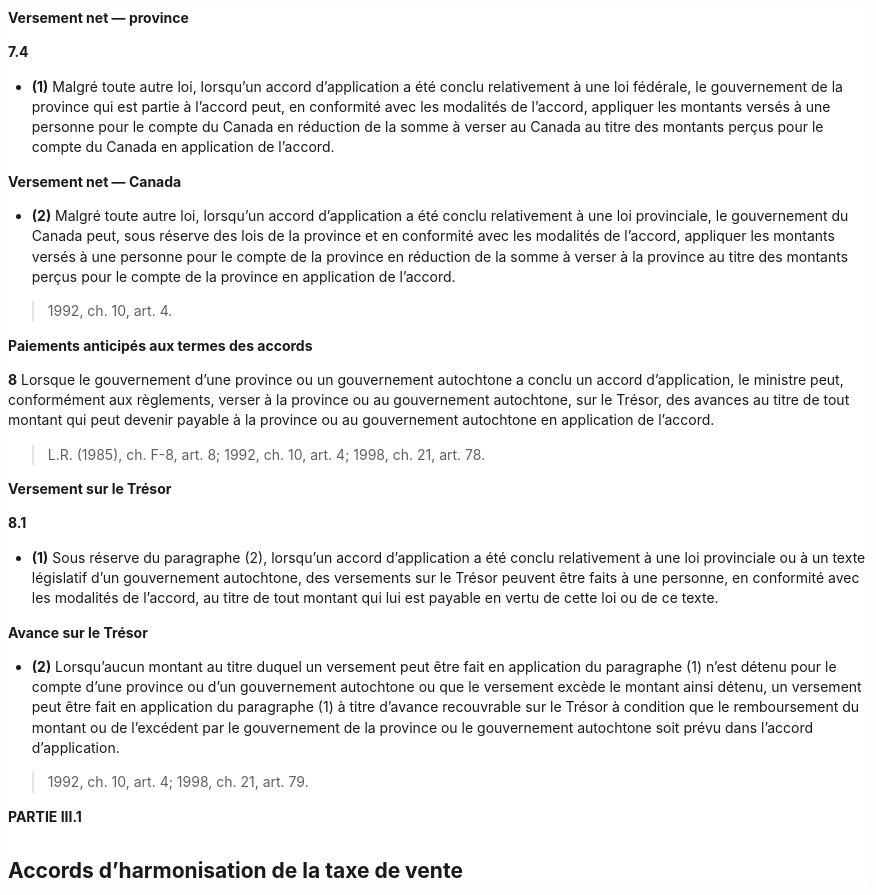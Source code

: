 



**Versement net — province**

**7.4** 

- **(1)** Malgré toute autre loi, lorsqu’un accord d’application a été conclu relativement à une loi fédérale, le gouvernement de la province qui est partie à l’accord peut, en conformité avec les modalités de l’accord, appliquer les montants versés à une personne pour le compte du Canada en réduction de la somme à verser au Canada au titre des montants perçus pour le compte du Canada en application de l’accord.

**Versement net — Canada**

- **(2)** Malgré toute autre loi, lorsqu’un accord d’application a été conclu relativement à une loi provinciale, le gouvernement du Canada peut, sous réserve des lois de la province et en conformité avec les modalités de l’accord, appliquer les montants versés à une personne pour le compte de la province en réduction de la somme à verser à la province au titre des montants perçus pour le compte de la province en application de l’accord.
> 1992, ch. 10, art. 4.





**Paiements anticipés aux termes des accords**

**8** Lorsque le gouvernement d’une province ou un gouvernement autochtone a conclu un accord d’application, le ministre peut, conformément aux règlements, verser à la province ou au gouvernement autochtone, sur le Trésor, des avances au titre de tout montant qui peut devenir payable à la province ou au gouvernement autochtone en application de l’accord.
> L.R. (1985), ch. F-8, art. 8; 1992, ch. 10, art. 4; 1998, ch. 21, art. 78.





**Versement sur le Trésor**

**8.1** 

- **(1)** Sous réserve du paragraphe (2), lorsqu’un accord d’application a été conclu relativement à une loi provinciale ou à un texte législatif d’un gouvernement autochtone, des versements sur le Trésor peuvent être faits à une personne, en conformité avec les modalités de l’accord, au titre de tout montant qui lui est payable en vertu de cette loi ou de ce texte.

**Avance sur le Trésor**

- **(2)** Lorsqu’aucun montant au titre duquel un versement peut être fait en application du paragraphe (1) n’est détenu pour le compte d’une province ou d’un gouvernement autochtone ou que le versement excède le montant ainsi détenu, un versement peut être fait en application du paragraphe (1) à titre d’avance recouvrable sur le Trésor à condition que le remboursement du montant ou de l’excédent par le gouvernement de la province ou le gouvernement autochtone soit prévu dans l’accord d’application.
> 1992, ch. 10, art. 4; 1998, ch. 21, art. 79.





**PARTIE III.1** 
## Accords d’harmonisation de la taxe de vente
